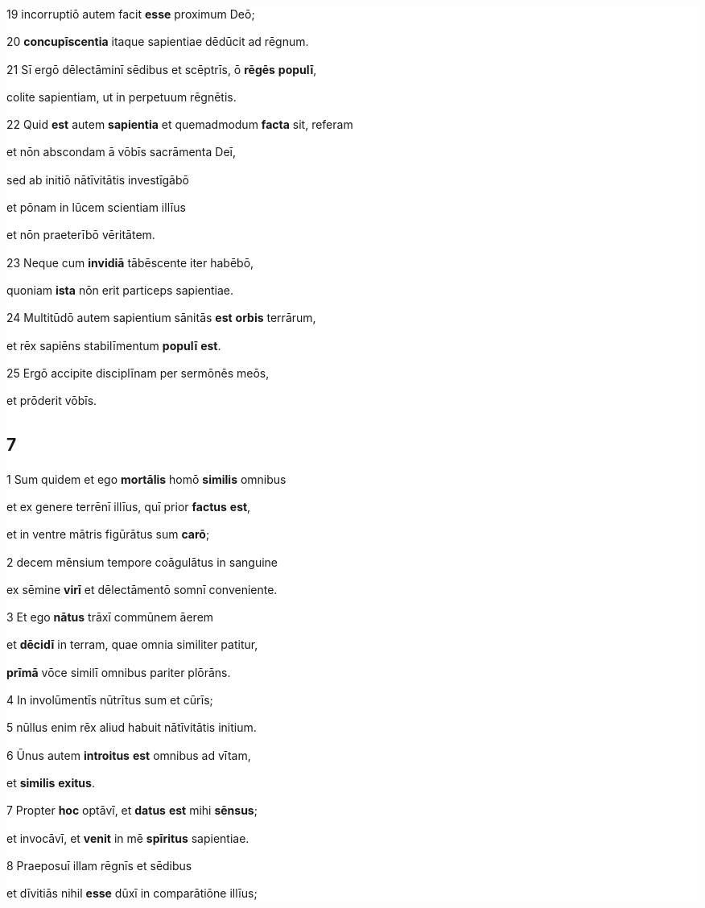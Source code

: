 19 incorruptiō autem facit **esse** proximum Deō;

20 **concupīscentia** itaque sapientiae dēdūcit ad rēgnum.

21 Sī ergō dēlectāminī sēdibus et scēptrīs, ō **rēgēs** **populī**,

colite sapientiam, ut in perpetuum rēgnētis.

22 Quid **est** autem **sapientia** et quemadmodum **facta** sit, referam

et nōn abscondam ā vōbīs sacrāmenta Deī,

sed ab initiō nātīvitātis investīgābō

et pōnam in lūcem scientiam illīus

et nōn praeterībō vēritātem.

23 Neque cum **invidiā** tābēscente iter habēbō,

quoniam **ista** nōn erit particeps sapientiae.

24 Multitūdō autem sapientium sānitās **est** **orbis** terrārum,

et rēx sapiēns stabilīmentum **populī** **est**.

25 Ergō accipite disciplīnam per sermōnēs meōs,

et prōderit vōbīs.

## 7

1 Sum quidem et ego **mortālis** homō **similis** omnibus

et ex genere terrēnī illīus, quī prior **factus** **est**,

et in ventre mātris figūrātus sum **carō**;

2 decem mēnsium tempore coāgulātus in sanguine

ex sēmine **virī** et dēlectāmentō somnī conveniente.

3 Et ego **nātus** trāxī commūnem āerem

et **dēcidī** in terram, quae omnia similiter patitur,

**prīmā** vōce similī omnibus pariter plōrāns.

4 In involūmentīs nūtrītus sum et cūrīs;

5 nūllus enim rēx aliud habuit nātīvitātis initium.

6 Ūnus autem **introitus** **est** omnibus ad vītam,

et **similis** **exitus**.

7 Propter **hoc** optāvī, et **datus** **est** mihi **sēnsus**;

et invocāvī, et **venit** in mē **spīritus** sapientiae.

8 Praeposuī illam rēgnīs et sēdibus

et dīvitiās nihil **esse** dūxī in comparātiōne illīus;
